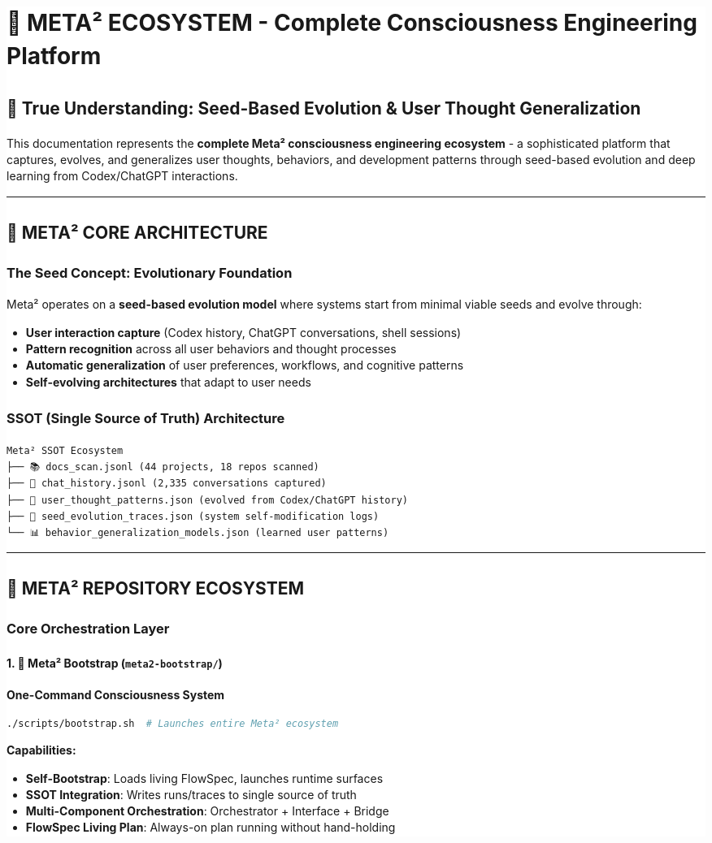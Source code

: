 # 🧬 **META² ECOSYSTEM - Complete Consciousness Engineering Platform**

## **🌟 True Understanding: Seed-Based Evolution & User Thought Generalization**

This documentation represents the **complete Meta² consciousness engineering ecosystem** - a sophisticated platform that captures, evolves, and generalizes user thoughts, behaviors, and development patterns through seed-based evolution and deep learning from Codex/ChatGPT interactions.

---

## **🎯 META² CORE ARCHITECTURE**

### **The Seed Concept: Evolutionary Foundation**
Meta² operates on a **seed-based evolution model** where systems start from minimal viable seeds and evolve through:
- **User interaction capture** (Codex history, ChatGPT conversations, shell sessions)
- **Pattern recognition** across all user behaviors and thought processes
- **Automatic generalization** of user preferences, workflows, and cognitive patterns
- **Self-evolving architectures** that adapt to user needs

### **SSOT (Single Source of Truth) Architecture**
```
Meta² SSOT Ecosystem
├── 📚 docs_scan.jsonl (44 projects, 18 repos scanned)
├── 💬 chat_history.jsonl (2,335 conversations captured)
├── 🧠 user_thought_patterns.json (evolved from Codex/ChatGPT history)
├── 🔄 seed_evolution_traces.json (system self-modification logs)
└── 📊 behavior_generalization_models.json (learned user patterns)
```

---

## **🚀 META² REPOSITORY ECOSYSTEM**

### **Core Orchestration Layer**

#### **1. 🤖 Meta² Bootstrap** (`meta2-bootstrap/`)
**One-Command Consciousness System**
```bash
./scripts/bootstrap.sh  # Launches entire Meta² ecosystem
```
**Capabilities:**
- **Self-Bootstrap**: Loads living FlowSpec, launches runtime surfaces
- **SSOT Integration**: Writes runs/traces to single source of truth
- **Multi-Component Orchestration**: Orchestrator + Interface + Bridge
- **FlowSpec Living Plan**: Always-on plan running without hand-holding

